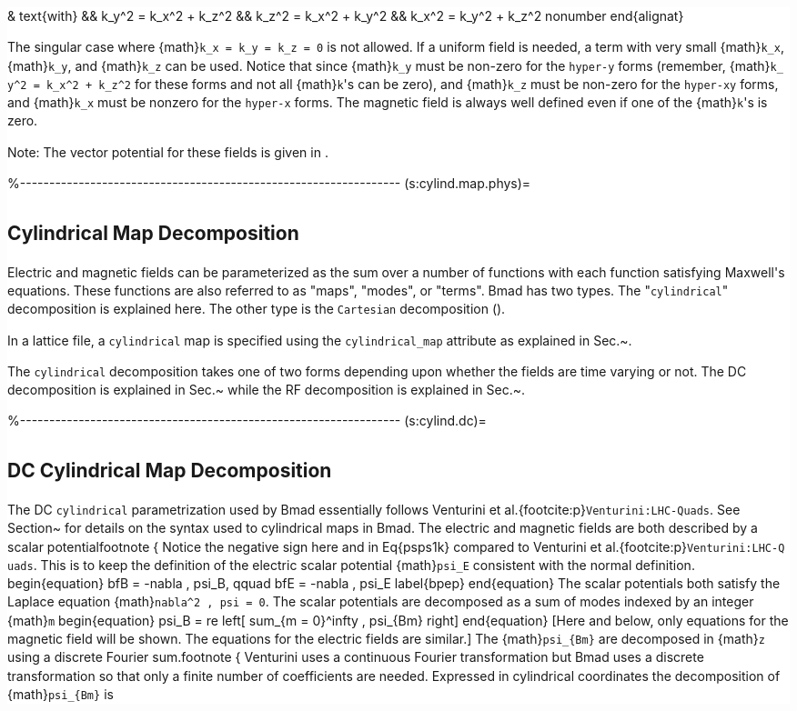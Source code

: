 & text{with}
&& k_y^2 = k_x^2 + k_z^2
&& k_z^2 = k_x^2 + k_y^2
&& k_x^2 = k_y^2 + k_z^2 nonumber
end{alignat}


The singular case where {math}`k_x = k_y = k_z = 0` is not allowed. If a uniform field is needed, a term
with very small {math}`k_x`, {math}`k_y`, and {math}`k_z` can be used. Notice that since {math}`k_y` must be non-zero for
the `hyper-y` forms (remember, {math}`k_y^2 = k_x^2 + k_z^2` for these forms and not all {math}`k`'s can be
zero), and {math}`k_z` must be non-zero for the `hyper-xy` forms, and {math}`k_x` must be nonzero for the
`hyper-x` forms. The magnetic field is always well defined even if one of the {math}`k`'s is zero.

Note: The vector potential for these fields is given in [](#s:wiggler.std).

%-----------------------------------------------------------------
(s:cylind.map.phys)=
## Cylindrical Map Decomposition
Electric and magnetic fields can be parameterized as the sum over a number of functions with each
function satisfying Maxwell's equations. These functions are also referred to as "maps",
"modes", or "terms". Bmad has two types. The "`cylindrical`" decomposition is explained
here. The other type is the `Cartesian` decomposition ([](#s:cylind.map.phys)).

In a lattice file, a `cylindrical` map is specified using the `cylindrical_map` attribute as
explained in Sec.~[](#s:cylind.map).

The `cylindrical` decomposition takes one of two forms depending upon whether the fields are time
varying or not. The DC decomposition is explained in Sec.~[](#s:cylind.dc) while the RF
decomposition is explained in Sec.~[](#s:cylind.ac).

%-----------------------------------------------------------------
(s:cylind.dc)=
## DC Cylindrical Map Decomposition
The DC `cylindrical` parametrization used by Bmad essentially follows Venturini et
al.{footcite:p}`Venturini:LHC-Quads`. See Section~[](#s:fieldmap) for details on the syntax used to cylindrical
maps in Bmad. The electric and magnetic fields are both described by a scalar potentialfootnote
{
Notice the negative sign here and in Eq{psps1k} compared to Venturini et al.{footcite:p}`Venturini:LHC-Quads`.
This is to keep the definition of the electric scalar potential {math}`psi_E` consistent with the normal
definition.
begin{equation}
bfB = -nabla , psi_B, qquad bfE = -nabla , psi_E
label{bpep}
end{equation}
The scalar potentials both satisfy the Laplace equation {math}`nabla^2 , psi = 0`.
The scalar potentials are decomposed as a sum of modes indexed by an integer {math}`m`
begin{equation}
psi_B = re left[ sum_{m = 0}^infty , psi_{Bm} right]
end{equation}
[Here and below, only equations for the magnetic field will be shown. The equations for the electric
fields are similar.] The {math}`psi_{Bm}` are decomposed in {math}`z` using a discrete Fourier
sum.footnote
{
Venturini uses a continuous Fourier transformation but Bmad uses a discrete
transformation so that only a finite number of coefficients are needed.
Expressed in cylindrical coordinates the decomposition of {math}`psi_{Bm}` is